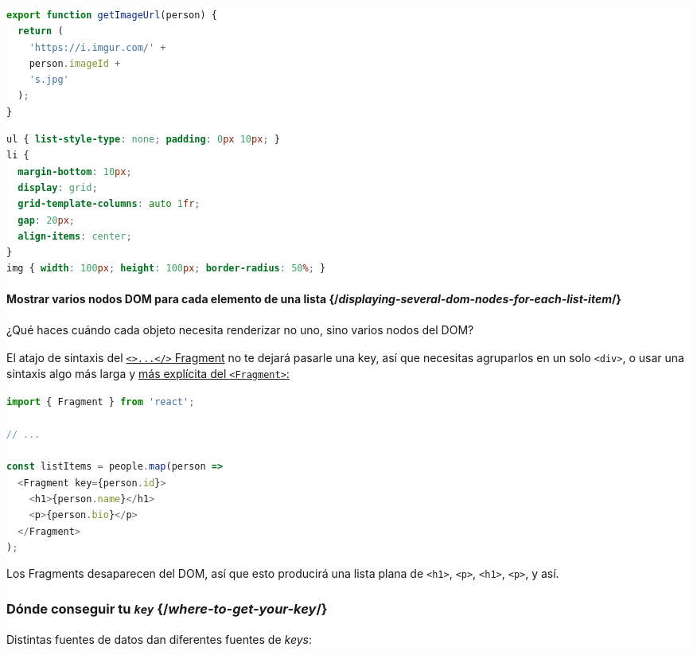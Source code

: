 ```js utils.js
export function getImageUrl(person) {
  return (
    'https://i.imgur.com/' +
    person.imageId +
    's.jpg'
  );
}
```

```css
ul { list-style-type: none; padding: 0px 10px; }
li { 
  margin-bottom: 10px; 
  display: grid; 
  grid-template-columns: auto 1fr;
  gap: 20px;
  align-items: center;
}
img { width: 100px; height: 100px; border-radius: 50%; }
```

</Sandpack>

<DeepDive>

#### Mostrar varios nodos DOM para cada elemento de una lista {/*displaying-several-dom-nodes-for-each-list-item*/}

¿Qué haces cuándo cada objeto necesita renderizar no uno, sino varios nodos del DOM?

El atajo de sintaxis del [`<>...</>` Fragment](/reference/react/Fragment) no te dejará pasarle una key, así que necesitas agruparlos en un solo `<div>`, o usar una sintaxis algo más larga y [más explícita del `<Fragment>`:](/reference/react/Fragment#rendering-a-list-of-fragments)

```js
import { Fragment } from 'react';

// ...

const listItems = people.map(person =>
  <Fragment key={person.id}>
    <h1>{person.name}</h1>
    <p>{person.bio}</p>
  </Fragment>
);
```

Los Fragments desaparecen del DOM, así que esto producirá una lista plana de `<h1>`, `<p>`, `<h1>`, `<p>`, y así.

</DeepDive>

### Dónde conseguir tu _`key`_ {/*where-to-get-your-key*/}

Distintas fuentes de datos dan diferentes fuentes de _keys_:
